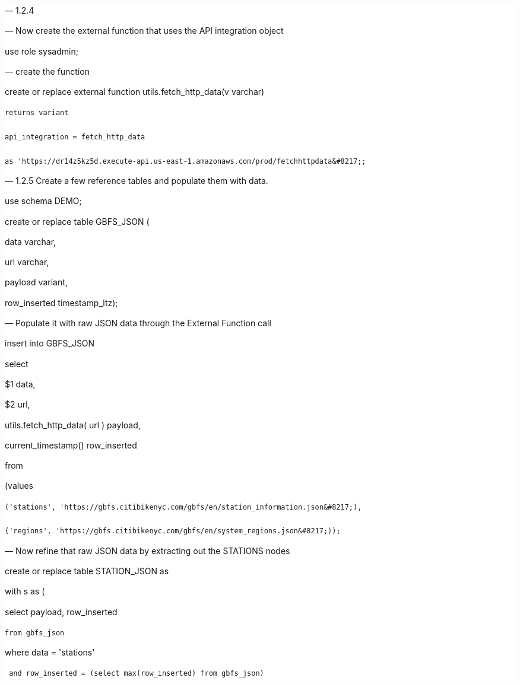 — 1.2.4

— Now create the external function that uses the API integration object

use role sysadmin;

— create the function

create or replace external function utils.fetch_http_data(v varchar)

    returns variant

    api_integration = fetch_http_data

    as 'https://dr14z5kz5d.execute-api.us-east-1.amazonaws.com/prod/fetchhttpdata&#8217;;

— 1.2.5 Create a few reference tables and populate them with data.

use schema DEMO;

create or replace table GBFS_JSON (

  data     varchar,

  url        varchar,

  payload              variant,

  row_inserted    timestamp_ltz);

— Populate it with raw JSON data through the External Function call

insert into GBFS_JSON

select

  $1 data,

  $2 url,

  utils.fetch_http_data( url ) payload,

  current_timestamp() row_inserted

from

  (values

    ('stations', 'https://gbfs.citibikenyc.com/gbfs/en/station_information.json&#8217;),

    ('regions', 'https://gbfs.citibikenyc.com/gbfs/en/system_regions.json&#8217;));

— Now refine that raw JSON data by extracting out the STATIONS nodes

create or replace table STATION_JSON as

with s as (

  select payload, row_inserted

    from gbfs_json

   where data = 'stations'

     and row_inserted = (select max(row_inserted) from gbfs_json)
